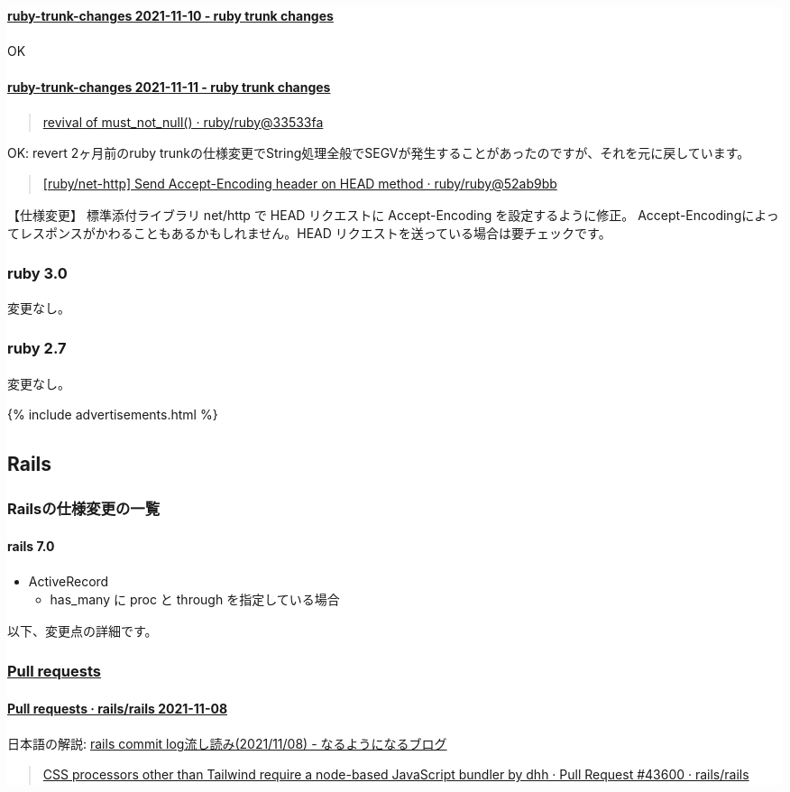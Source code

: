 #### [ruby-trunk-changes 2021-11-10 - ruby trunk changes](https://ruby-trunk-changes.hatenablog.com/entry/ruby_trunk_changes_20211110)

OK

#### [ruby-trunk-changes 2021-11-11 - ruby trunk changes](https://ruby-trunk-changes.hatenablog.com/entry/ruby_trunk_changes_20211111)

> [revival of must_not_null() · ruby/ruby@33533fa](https://github.com/ruby/ruby/commit/33533fabd54e23bced64a74114ee7786478a6ee7)

OK: revert
2ヶ月前のruby trunkの仕様変更でString処理全般でSEGVが発生することがあったのですが、それを元に戻しています。

> [[ruby/net-http] Send Accept-Encoding header on HEAD method · ruby/ruby@52ab9bb](https://github.com/ruby/ruby/commit/52ab9bbee918c63faad32e3851b162691b984d40)

【仕様変更】
標準添付ライブラリ net/http で HEAD リクエストに Accept-Encoding を設定するように修正。
Accept-Encodingによってレスポンスがかわることもあるかもしれません。HEAD リクエストを送っている場合は要チェックです。

### ruby 3.0

変更なし。

### ruby 2.7

変更なし。

{% include advertisements.html %}

## Rails

### Railsの仕様変更の一覧

#### rails 7.0

- ActiveRecord
  - has_many に proc と through を指定している場合

以下、変更点の詳細です。

### [Pull requests](https://github.com/rails/rails/pulls)

#### [Pull requests · rails/rails 2021-11-08](https://github.com/rails/rails/pulls?q=is%3Apr+is%3Aclosed+merged%3A2021-11-08)

日本語の解説: [rails commit log流し読み(2021/11/08) - なるようになるブログ](https://y-yagi.hatenablog.com/entry/2021/11/09/044920)

> [CSS processors other than Tailwind require a node-based JavaScript bundler by dhh · Pull Request #43600 · rails/rails](https://github.com/rails/rails/pull/43600)
